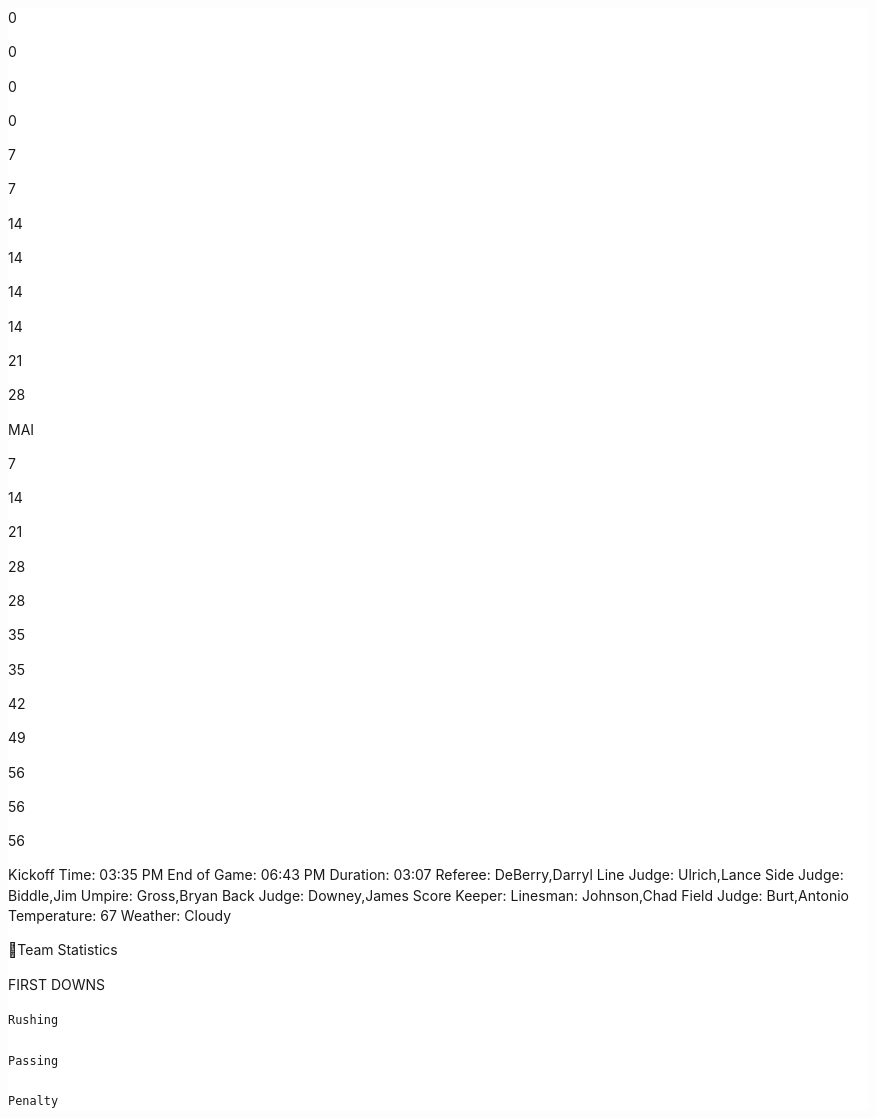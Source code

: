 0

0

0

0

7

7

14

14

14

14

21

28

MAI

7

14

21

28

28

35

35

42

49

56

56

56

Kickoff Time: 03:35 PM   End of Game: 06:43 PM   Duration: 03:07
Referee: DeBerry,Darryl   Line Judge: Ulrich,Lance   Side Judge: Biddle,Jim   Umpire: Gross,Bryan
Back Judge: Downey,James   Score Keeper:    Linesman: Johnson,Chad   Field Judge: Burt,Antonio
Temperature: 67   Weather: Cloudy

Team Statistics

FIRST DOWNS

    Rushing

    Passing

    Penalty
